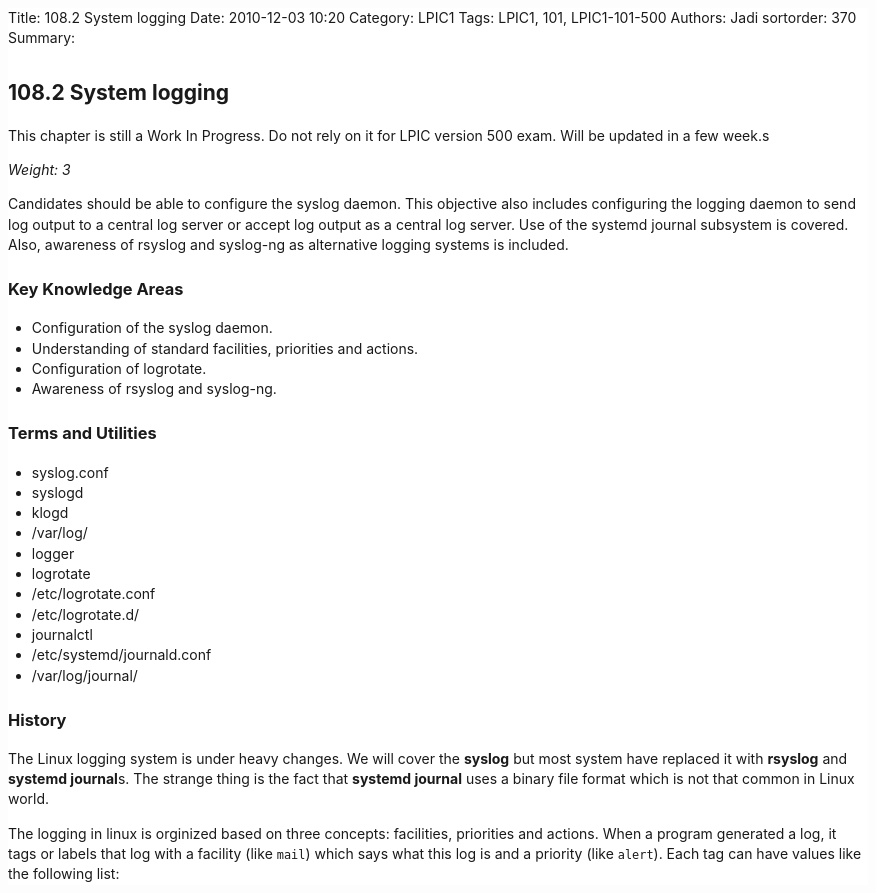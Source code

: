 Title: 108.2 System logging
Date: 2010-12-03 10:20
Category: LPIC1
Tags: LPIC1, 101, LPIC1-101-500
Authors: Jadi
sortorder: 370
Summary: 
## 108.2 System logging

<div class="alert alert-danger" role="alert">
  This chapter is still a Work In Progress. Do not rely on it for LPIC version 500 exam. Will be updated in a few week.s
</div>


_Weight: 3_

Candidates should be able to configure the syslog daemon. This objective also includes configuring the logging daemon to send log output to a central log server or accept log output as a central log server. Use of the systemd journal subsystem is covered. Also, awareness of rsyslog and syslog-ng as alternative logging systems is included.

### Key Knowledge Areas

* Configuration of the syslog daemon.
* Understanding of standard facilities, priorities and actions.
* Configuration of logrotate.
* Awareness of rsyslog and syslog-ng.

### Terms and Utilities

* syslog.conf
* syslogd
* klogd
* /var/log/
* logger
* logrotate
* /etc/logrotate.conf
* /etc/logrotate.d/
* journalctl
* /etc/systemd/journald.conf
* /var/log/journal/

### History

The Linux logging system is under heavy changes. We will cover the **syslog** but most system have replaced it with **rsyslog** and **systemd journal**s. The strange thing is the fact that **systemd journal** uses a binary file format which is not that common in Linux world.

The logging in linux is orginized based on three concepts: facilities, priorities and actions. When a program generated a log, it tags or labels that log with a facility \(like `mail`\) which says what this log is and a priority \(like `alert`\). Each tag can have values like the following list:
